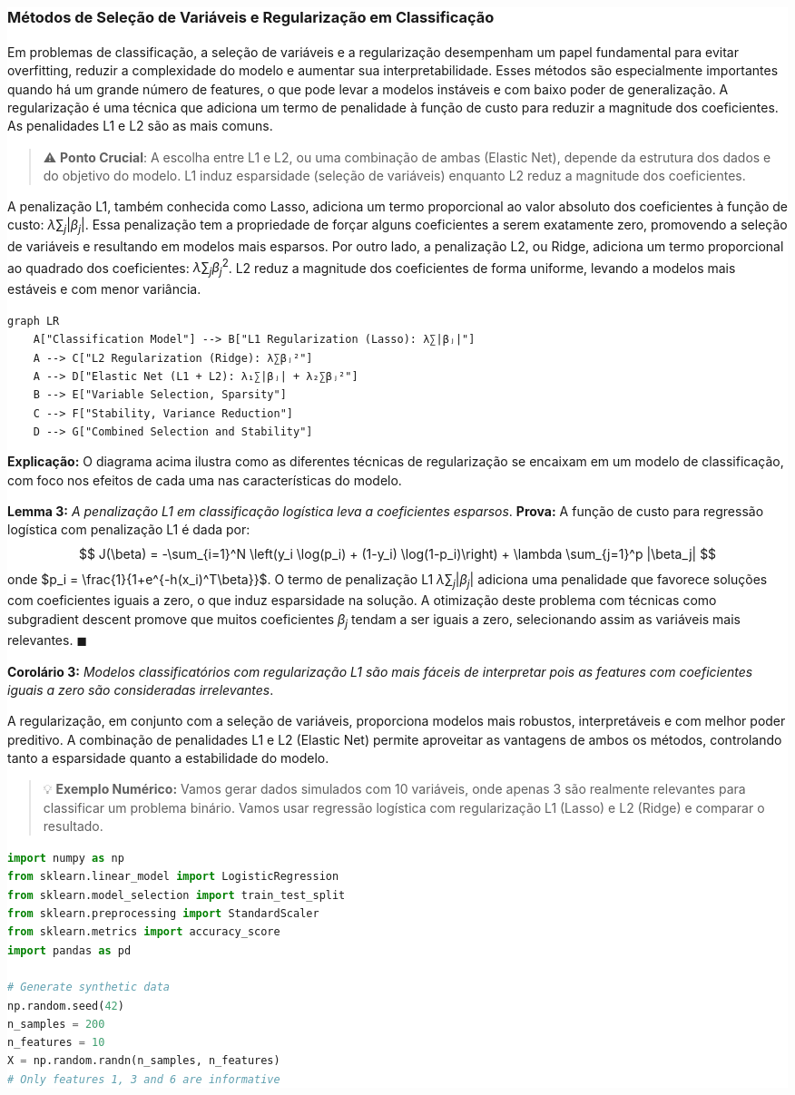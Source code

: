 ### Métodos de Seleção de Variáveis e Regularização em Classificação
Em problemas de classificação, a seleção de variáveis e a regularização desempenham um papel fundamental para evitar overfitting, reduzir a complexidade do modelo e aumentar sua interpretabilidade. Esses métodos são especialmente importantes quando há um grande número de features, o que pode levar a modelos instáveis e com baixo poder de generalização. A regularização é uma técnica que adiciona um termo de penalidade à função de custo para reduzir a magnitude dos coeficientes. As penalidades L1 e L2 são as mais comuns.
> ⚠️ **Ponto Crucial**: A escolha entre L1 e L2, ou uma combinação de ambas (Elastic Net), depende da estrutura dos dados e do objetivo do modelo. L1 induz esparsidade (seleção de variáveis) enquanto L2 reduz a magnitude dos coeficientes.

A penalização L1, também conhecida como Lasso, adiciona um termo proporcional ao valor absoluto dos coeficientes à função de custo: $\lambda \sum_j |\beta_j|$. Essa penalização tem a propriedade de forçar alguns coeficientes a serem exatamente zero, promovendo a seleção de variáveis e resultando em modelos mais esparsos. Por outro lado, a penalização L2, ou Ridge, adiciona um termo proporcional ao quadrado dos coeficientes: $\lambda \sum_j \beta_j^2$. L2 reduz a magnitude dos coeficientes de forma uniforme, levando a modelos mais estáveis e com menor variância.

```mermaid
graph LR
    A["Classification Model"] --> B["L1 Regularization (Lasso): λ∑|βⱼ|"]
    A --> C["L2 Regularization (Ridge): λ∑βⱼ²"]
    A --> D["Elastic Net (L1 + L2): λ₁∑|βⱼ| + λ₂∑βⱼ²"]
    B --> E["Variable Selection, Sparsity"]
    C --> F["Stability, Variance Reduction"]
    D --> G["Combined Selection and Stability"]
```
**Explicação:** O diagrama acima ilustra como as diferentes técnicas de regularização se encaixam em um modelo de classificação, com foco nos efeitos de cada uma nas características do modelo.

**Lemma 3:** *A penalização L1 em classificação logística leva a coeficientes esparsos*.
**Prova:** A função de custo para regressão logística com penalização L1 é dada por:
$$ J(\beta) = -\sum_{i=1}^N \left(y_i \log(p_i) + (1-y_i) \log(1-p_i)\right) + \lambda \sum_{j=1}^p |\beta_j| $$
onde $p_i = \frac{1}{1+e^{-h(x_i)^T\beta}}$. O termo de penalização L1  $\lambda \sum_j |\beta_j|$ adiciona uma penalidade que favorece soluções com coeficientes iguais a zero, o que induz esparsidade na solução. A otimização deste problema com técnicas como subgradient descent promove que muitos coeficientes $\beta_j$ tendam a ser iguais a zero, selecionando assim as variáveis mais relevantes. $\blacksquare$

**Corolário 3:** *Modelos classificatórios com regularização L1 são mais fáceis de interpretar pois as features com coeficientes iguais a zero são consideradas irrelevantes*.

A regularização, em conjunto com a seleção de variáveis, proporciona modelos mais robustos, interpretáveis e com melhor poder preditivo. A combinação de penalidades L1 e L2 (Elastic Net) permite aproveitar as vantagens de ambos os métodos, controlando tanto a esparsidade quanto a estabilidade do modelo.

> 💡 **Exemplo Numérico:**  Vamos gerar dados simulados com 10 variáveis, onde apenas 3 são realmente relevantes para classificar um problema binário. Vamos usar regressão logística com regularização L1 (Lasso) e L2 (Ridge) e comparar o resultado.

```python
import numpy as np
from sklearn.linear_model import LogisticRegression
from sklearn.model_selection import train_test_split
from sklearn.preprocessing import StandardScaler
from sklearn.metrics import accuracy_score
import pandas as pd

# Generate synthetic data
np.random.seed(42)
n_samples = 200
n_features = 10
X = np.random.randn(n_samples, n_features)
# Only features 1, 3 and 6 are informative
```